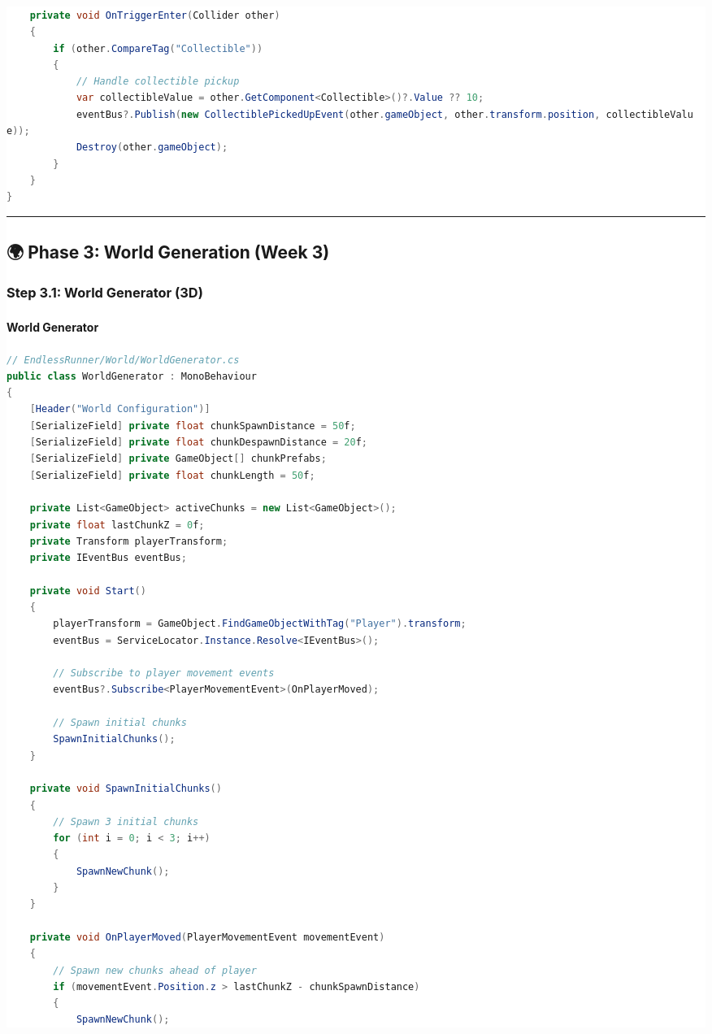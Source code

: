 ```csharp
    private void OnTriggerEnter(Collider other)
    {
        if (other.CompareTag("Collectible"))
        {
            // Handle collectible pickup
            var collectibleValue = other.GetComponent<Collectible>()?.Value ?? 10;
            eventBus?.Publish(new CollectiblePickedUpEvent(other.gameObject, other.transform.position, collectibleValue));
            Destroy(other.gameObject);
        }
    }
}
```

---

## 🌍 Phase 3: World Generation (Week 3)

### **Step 3.1: World Generator (3D)**

#### **World Generator**
```csharp
// EndlessRunner/World/WorldGenerator.cs
public class WorldGenerator : MonoBehaviour
{
    [Header("World Configuration")]
    [SerializeField] private float chunkSpawnDistance = 50f;
    [SerializeField] private float chunkDespawnDistance = 20f;
    [SerializeField] private GameObject[] chunkPrefabs;
    [SerializeField] private float chunkLength = 50f;
    
    private List<GameObject> activeChunks = new List<GameObject>();
    private float lastChunkZ = 0f;
    private Transform playerTransform;
    private IEventBus eventBus;
    
    private void Start()
    {
        playerTransform = GameObject.FindGameObjectWithTag("Player").transform;
        eventBus = ServiceLocator.Instance.Resolve<IEventBus>();
        
        // Subscribe to player movement events
        eventBus?.Subscribe<PlayerMovementEvent>(OnPlayerMoved);
        
        // Spawn initial chunks
        SpawnInitialChunks();
    }
    
    private void SpawnInitialChunks()
    {
        // Spawn 3 initial chunks
        for (int i = 0; i < 3; i++)
        {
            SpawnNewChunk();
        }
    }
    
    private void OnPlayerMoved(PlayerMovementEvent movementEvent)
    {
        // Spawn new chunks ahead of player
        if (movementEvent.Position.z > lastChunkZ - chunkSpawnDistance)
        {
            SpawnNewChunk();
```